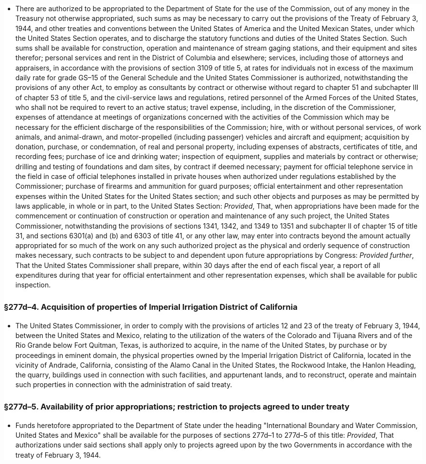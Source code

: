 * There are authorized to be appropriated to the Department of State for the use of the Commission, out of any money in the Treasury not otherwise appropriated, such sums as may be necessary to carry out the provisions of the Treaty of February 3, 1944, and other treaties and conventions between the United States of America and the United Mexican States, under which the United States Section operates, and to discharge the statutory functions and duties of the United States Section. Such sums shall be available for construction, operation and maintenance of stream gaging stations, and their equipment and sites therefor; personal services and rent in the District of Columbia and elsewhere; services, including those of attorneys and appraisers, in accordance with the provisions of section 3109 of title 5, at rates for individuals not in excess of the maximum daily rate for grade GS–15 of the General Schedule and the United States Commissioner is authorized, notwithstanding the provisions of any other Act, to employ as consultants by contract or otherwise without regard to chapter 51 and subchapter III of chapter 53 of title 5, and the civil-service laws and regulations, retired personnel of the Armed Forces of the United States, who shall not be required to revert to an active status; travel expense, including, in the discretion of the Commissioner, expenses of attendance at meetings of organizations concerned with the activities of the Commission which may be necessary for the efficient discharge of the responsibilities of the Commission; hire, with or without personal services, of work animals, and animal-drawn, and motor-propelled (including passenger) vehicles and aircraft and equipment; acquisition by donation, purchase, or condemnation, of real and personal property, including expenses of abstracts, certificates of title, and recording fees; purchase of ice and drinking water; inspection of equipment, supplies and materials by contract or otherwise; drilling and testing of foundations and dam sites, by contract if deemed necessary; payment for official telephone service in the field in case of official telephones installed in private houses when authorized under regulations established by the Commissioner; purchase of firearms and ammunition for guard purposes; official entertainment and other representation expenses within the United States for the United States section; and such other objects and purposes as may be permitted by laws applicable, in whole or in part, to the United States Section: _Provided_, That, when appropriations have been made for the commencement or continuation of construction or operation and maintenance of any such project, the United States Commissioner, notwithstanding the provisions of sections 1341, 1342, and 1349 to 1351 and subchapter II of chapter 15 of title 31, and sections 6301(a) and (b) and 6303 of title 41, or any other law, may enter into contracts beyond the amount actually appropriated for so much of the work on any such authorized project as the physical and orderly sequence of construction makes necessary, such contracts to be subject to and dependent upon future appropriations by Congress: _Provided further_, That the United States Commissioner shall prepare, within 30 days after the end of each fiscal year, a report of all expenditures during that year for official entertainment and other representation expenses, which shall be available for public inspection.

### §277d–4. Acquisition of properties of Imperial Irrigation District of California
* The United States Commissioner, in order to comply with the provisions of articles 12 and 23 of the treaty of February 3, 1944, between the United States and Mexico, relating to the utilization of the waters of the Colorado and Tijuana Rivers and of the Rio Grande below Fort Quitman, Texas, is authorized to acquire, in the name of the United States, by purchase or by proceedings in eminent domain, the physical properties owned by the Imperial Irrigation District of California, located in the vicinity of Andrade, California, consisting of the Alamo Canal in the United States, the Rockwood Intake, the Hanlon Heading, the quarry, buildings used in connection with such facilities, and appurtenant lands, and to reconstruct, operate and maintain such properties in connection with the administration of said treaty.

### §277d–5. Availability of prior appropriations; restriction to projects agreed to under treaty
* Funds heretofore appropriated to the Department of State under the heading "International Boundary and Water Commission, United States and Mexico" shall be available for the purposes of sections 277d–1 to 277d–5 of this title: _Provided_, That authorizations under said sections shall apply only to projects agreed upon by the two Governments in accordance with the treaty of February 3, 1944.
